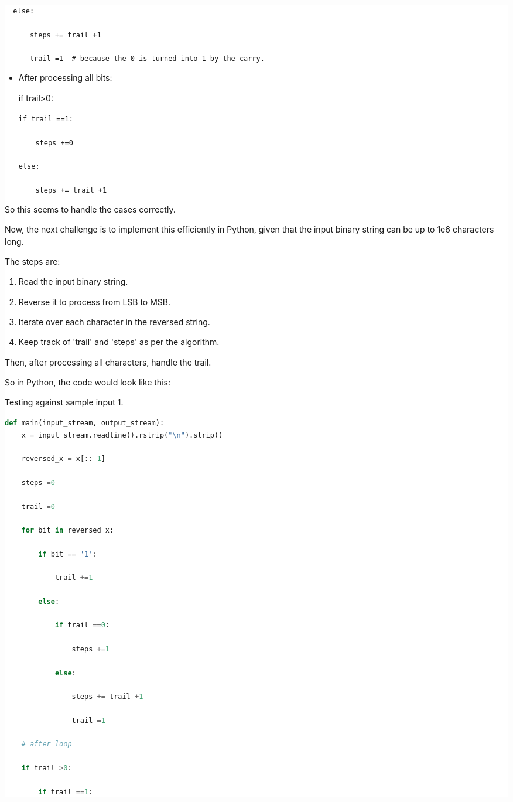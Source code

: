       else:

          steps += trail +1

          trail =1  # because the 0 is turned into 1 by the carry.

- After processing all bits:

   if trail>0:

      if trail ==1:

          steps +=0

      else:

          steps += trail +1

So this seems to handle the cases correctly.

Now, the next challenge is to implement this efficiently in Python, given that the input binary string can be up to 1e6 characters long.

The steps are:

1. Read the input binary string.

2. Reverse it to process from LSB to MSB.

3. Iterate over each character in the reversed string.

4. Keep track of 'trail' and 'steps' as per the algorithm.

Then, after processing all characters, handle the trail.

So in Python, the code would look like this:

Testing against sample input 1.

```python
def main(input_stream, output_stream):
    x = input_stream.readline().rstrip("\n").strip()

    reversed_x = x[::-1]

    steps =0

    trail =0

    for bit in reversed_x:

        if bit == '1':

            trail +=1

        else:

            if trail ==0:

                steps +=1

            else:

                steps += trail +1

                trail =1

    # after loop

    if trail >0:

        if trail ==1:
```